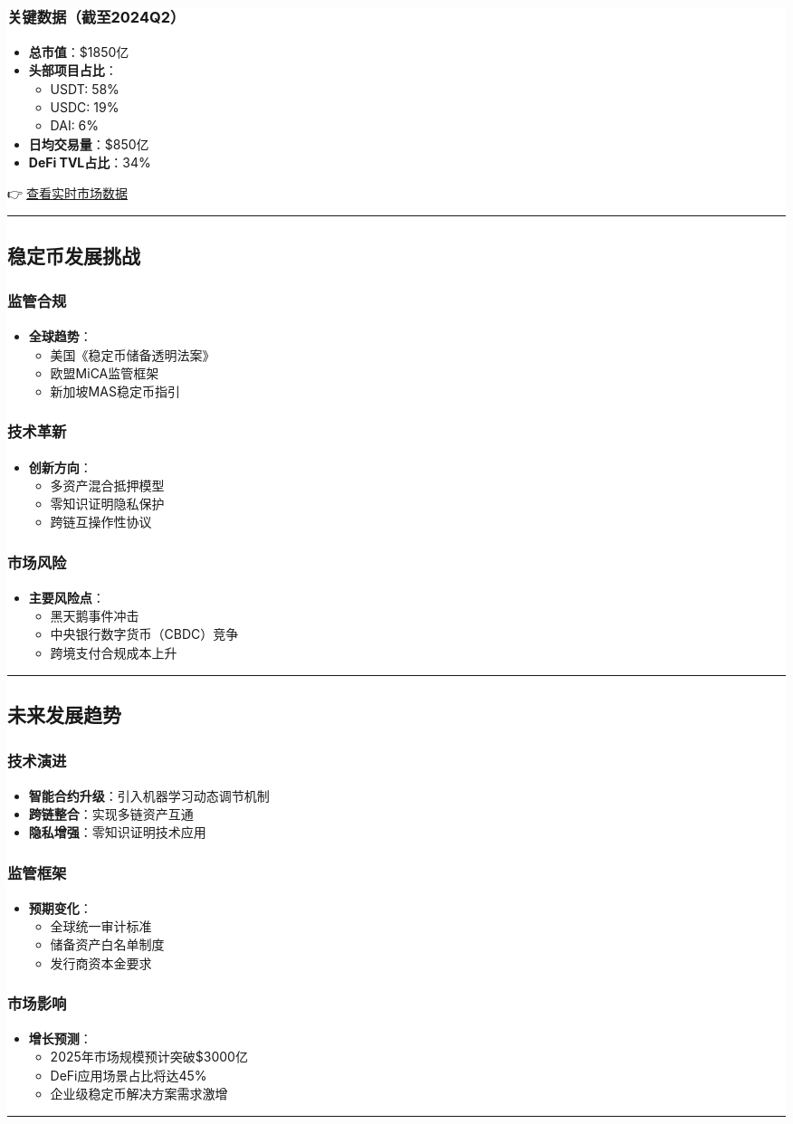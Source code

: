 ### 关键数据（截至2024Q2）
- **总市值**：$1850亿
- **头部项目占比**：
  - USDT: 58%
  - USDC: 19%
  - DAI: 6%
- **日均交易量**：$850亿
- **DeFi TVL占比**：34%

👉 [查看实时市场数据](https://bit.ly/okx_welcome)

---

## 稳定币发展挑战

### 监管合规
- **全球趋势**：
  - 美国《稳定币储备透明法案》
  - 欧盟MiCA监管框架
  - 新加坡MAS稳定币指引

### 技术革新
- **创新方向**：
  - 多资产混合抵押模型
  - 零知识证明隐私保护
  - 跨链互操作性协议

### 市场风险
- **主要风险点**：
  - 黑天鹅事件冲击
  - 中央银行数字货币（CBDC）竞争
  - 跨境支付合规成本上升

---

## 未来发展趋势

### 技术演进
- **智能合约升级**：引入机器学习动态调节机制
- **跨链整合**：实现多链资产互通
- **隐私增强**：零知识证明技术应用

### 监管框架
- **预期变化**：
  - 全球统一审计标准
  - 储备资产白名单制度
  - 发行商资本金要求

### 市场影响
- **增长预测**：
  - 2025年市场规模预计突破$3000亿
  - DeFi应用场景占比将达45%
  - 企业级稳定币解决方案需求激增

---